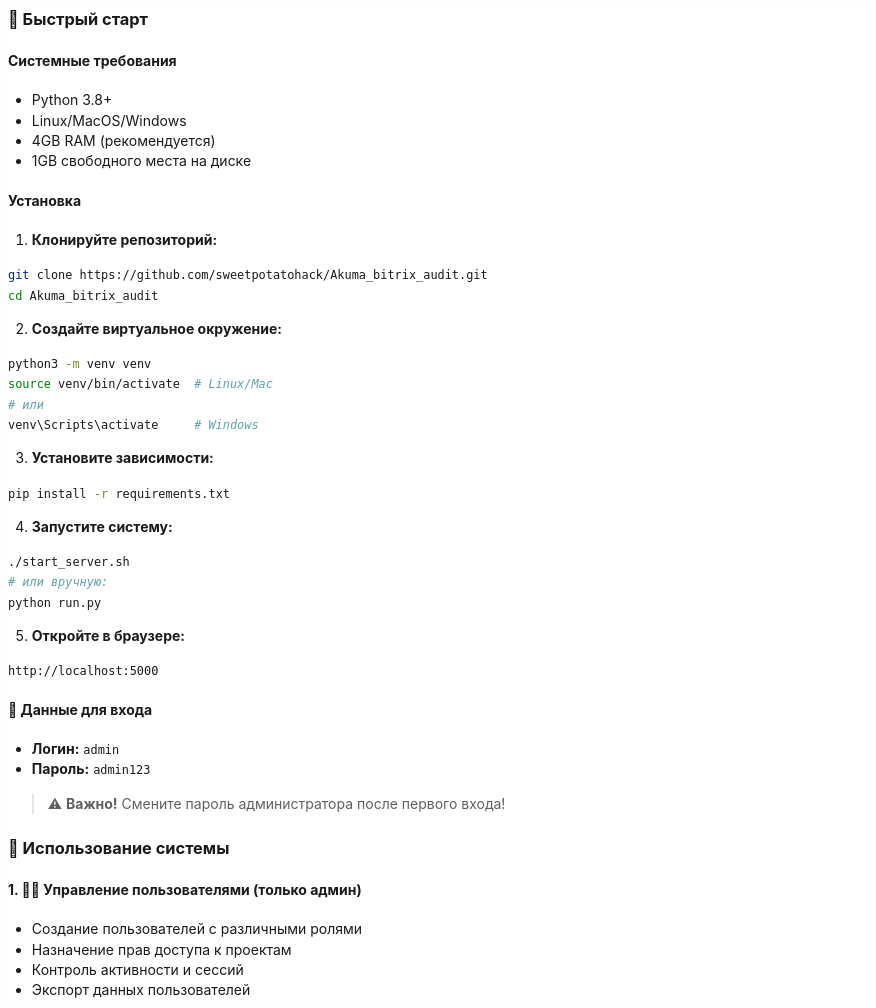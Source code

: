 ### 🚀 Быстрый старт

#### Системные требования
- Python 3.8+
- Linux/MacOS/Windows
- 4GB RAM (рекомендуется)
- 1GB свободного места на диске

#### Установка

1. **Клонируйте репозиторий:**
```bash
git clone https://github.com/sweetpotatohack/Akuma_bitrix_audit.git
cd Akuma_bitrix_audit
```

2. **Создайте виртуальное окружение:**
```bash
python3 -m venv venv
source venv/bin/activate  # Linux/Mac
# или
venv\Scripts\activate     # Windows
```

3. **Установите зависимости:**
```bash
pip install -r requirements.txt
```

4. **Запустите систему:**
```bash
./start_server.sh
# или вручную:
python run.py
```

5. **Откройте в браузере:**
```
http://localhost:5000
```

#### 🔐 Данные для входа
- **Логин:** `admin`
- **Пароль:** `admin123`

> ⚠️ **Важно!** Смените пароль администратора после первого входа!

### 🎯 Использование системы

#### 1. 👨‍💼 Управление пользователями (только админ)
- Создание пользователей с различными ролями
- Назначение прав доступа к проектам  
- Контроль активности и сессий
- Экспорт данных пользователей

